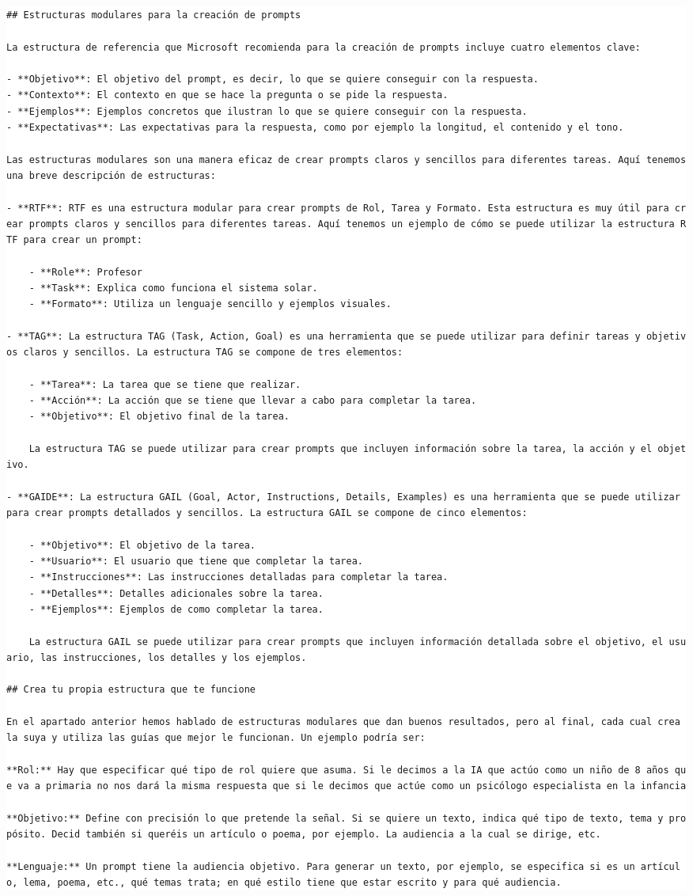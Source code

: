 ```
## Estructuras modulares para la creación de prompts

La estructura de referencia que Microsoft recomienda para la creación de prompts incluye cuatro elementos clave:

- **Objetivo**: El objetivo del prompt, es decir, lo que se quiere conseguir con la respuesta.
- **Contexto**: El contexto en que se hace la pregunta o se pide la respuesta.
- **Ejemplos**: Ejemplos concretos que ilustran lo que se quiere conseguir con la respuesta.
- **Expectativas**: Las expectativas para la respuesta, como por ejemplo la longitud, el contenido y el tono.

Las estructuras modulares son una manera eficaz de crear prompts claros y sencillos para diferentes tareas. Aquí tenemos una breve descripción de estructuras:

- **RTF**: RTF es una estructura modular para crear prompts de Rol, Tarea y Formato. Esta estructura es muy útil para crear prompts claros y sencillos para diferentes tareas. Aquí tenemos un ejemplo de cómo se puede utilizar la estructura RTF para crear un prompt:

    - **Role**: Profesor
    - **Task**: Explica como funciona el sistema solar.
    - **Formato**: Utiliza un lenguaje sencillo y ejemplos visuales.

- **TAG**: La estructura TAG (Task, Action, Goal) es una herramienta que se puede utilizar para definir tareas y objetivos claros y sencillos. La estructura TAG se compone de tres elementos:

    - **Tarea**: La tarea que se tiene que realizar.
    - **Acción**: La acción que se tiene que llevar a cabo para completar la tarea.
    - **Objetivo**: El objetivo final de la tarea.

    La estructura TAG se puede utilizar para crear prompts que incluyen información sobre la tarea, la acción y el objetivo.

- **GAIDE**: La estructura GAIL (Goal, Actor, Instructions, Details, Examples) es una herramienta que se puede utilizar para crear prompts detallados y sencillos. La estructura GAIL se compone de cinco elementos:

    - **Objetivo**: El objetivo de la tarea.
    - **Usuario**: El usuario que tiene que completar la tarea.
    - **Instrucciones**: Las instrucciones detalladas para completar la tarea.
    - **Detalles**: Detalles adicionales sobre la tarea.
    - **Ejemplos**: Ejemplos de como completar la tarea.

    La estructura GAIL se puede utilizar para crear prompts que incluyen información detallada sobre el objetivo, el usuario, las instrucciones, los detalles y los ejemplos.

## Crea tu propia estructura que te funcione

En el apartado anterior hemos hablado de estructuras modulares que dan buenos resultados, pero al final, cada cual crea la suya y utiliza las guías que mejor le funcionan. Un ejemplo podría ser:

**Rol:** Hay que especificar qué tipo de rol quiere que asuma. Si le decimos a la IA que actúo como un niño de 8 años que va a primaria no nos dará la misma respuesta que si le decimos que actúe como un psicólogo especialista en la infancia

**Objetivo:** Define con precisión lo que pretende la señal. Si se quiere un texto, indica qué tipo de texto, tema y propósito. Decid también si queréis un artículo o poema, por ejemplo. La audiencia a la cual se dirige, etc.

**Lenguaje:** Un prompt tiene la audiencia objetivo. Para generar un texto, por ejemplo, se especifica si es un artículo, lema, poema, etc., qué temas trata; en qué estilo tiene que estar escrito y para qué audiencia.

```